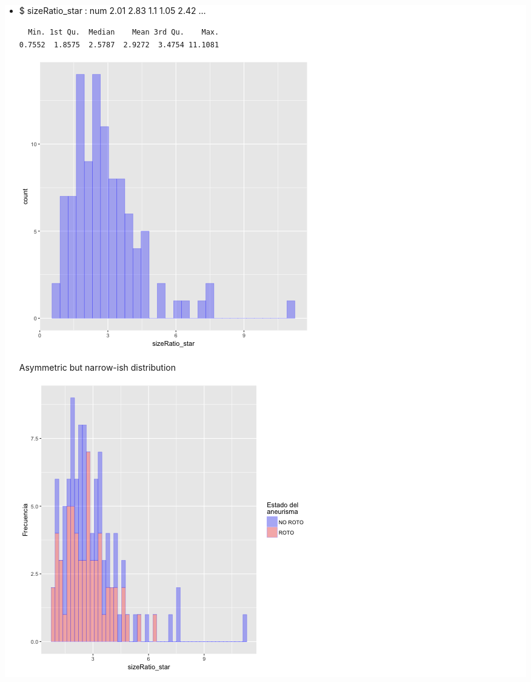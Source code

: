 -   $ sizeRatio\_star         : num  2.01 2.83 1.1 1.05 2.42 &#x2026;
    
          Min. 1st Qu.  Median    Mean 3rd Qu.    Max. 
        0.7552  1.8575  2.5787  2.9272  3.4754 11.1081
    
    ![img](../FIGS-S4M/sizeRatio_star.png)
    
    Asymmetric but narrow-ish distribution
    
    ![img](../FIGS-S4M/sizeRatio_star_UR.png)
